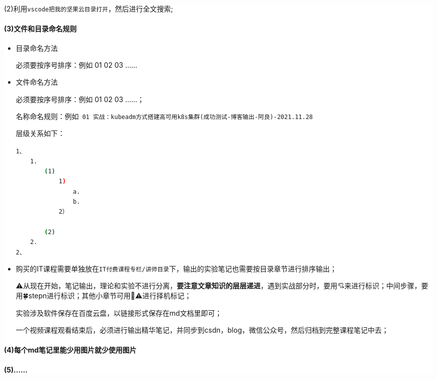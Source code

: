 
(2)利用`vscode把我的坚果云目录打开`，然后进行全文搜索;

#### (3)文件和目录命名规则

- 目录命名方法

  必须要按序号排序：例如 01 02 03 ……

- 文件命名方法

  必须要按序号排序：例如 01 02 03 ……；

  名称命名规则：例如` 01 实战：kubeadm方式搭建高可用k8s集群(成功测试-博客输出-阿良)-2021.11.28`

  层级关系如下：

  ```bash
  1、
      1.
          (1)
              1)
                  a.
                  b.
              2）
  
          (2)
      2.
  2、
  ```

- 购买的IT课程需要单独放在`IT付费课程专栏/讲师目录`下，输出的实验笔记也需要按目录章节进行排序输出；

  :warning:从现在开始，笔记输出，理论和实验不进行分离，**要注意文章知识的层层递进**，遇到实战部分时，要用:cupid:来进行标识；中间步骤，要用🍀stepn进行标识；其他小章节可用🚩:warning:进行择机标记；

  实验涉及软件保存在百度云盘，以链接形式保存在md文档里即可；

  一个视频课程观看结束后，必须进行输出精华笔记，并同步到csdn，blog，微信公众号，然后归档到完整课程笔记中去；

#### (4)每个md笔记里能少用图片就少使用图片

#### (5)……

